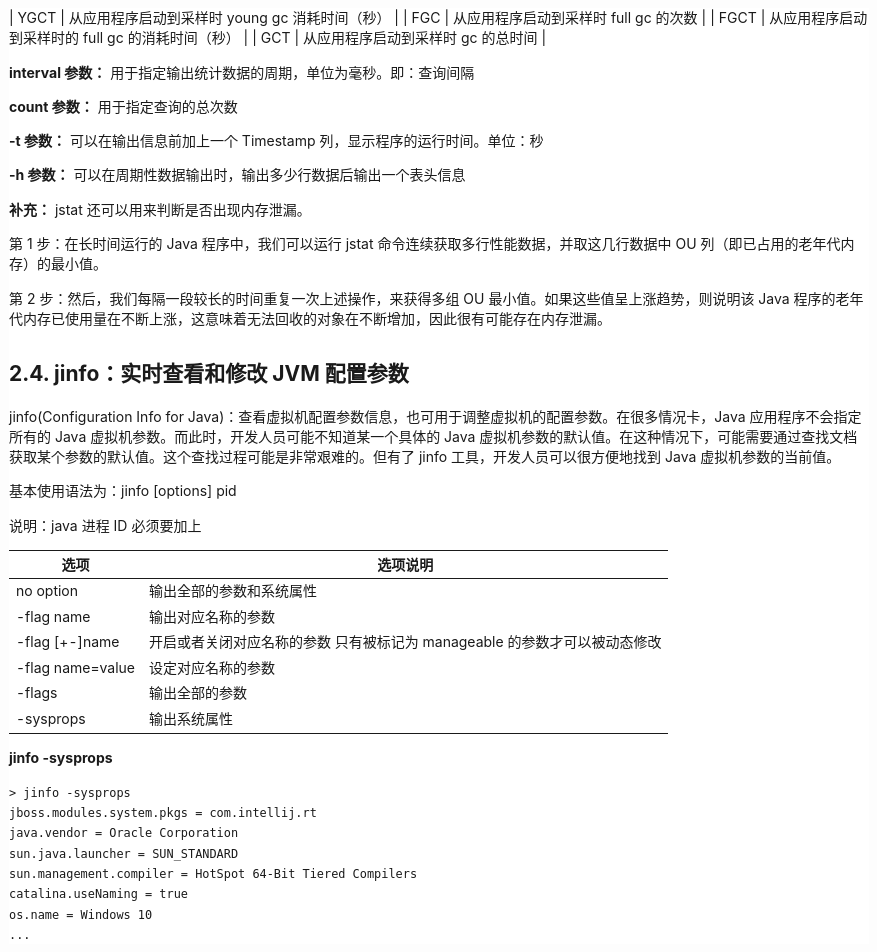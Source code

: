 | YGCT | 从应用程序启动到采样时 young gc 消耗时间（秒）    |
| FGC  | 从应用程序启动到采样时 full gc 的次数             |
| FGCT | 从应用程序启动到采样时的 full gc 的消耗时间（秒） |
| GCT  | 从应用程序启动到采样时 gc 的总时间                |

**interval 参数：** 用于指定输出统计数据的周期，单位为毫秒。即：查询间隔

**count 参数：** 用于指定查询的总次数

**-t 参数：** 可以在输出信息前加上一个 Timestamp 列，显示程序的运行时间。单位：秒

**-h 参数：** 可以在周期性数据输出时，输出多少行数据后输出一个表头信息

**补充：** jstat 还可以用来判断是否出现内存泄漏。

第 1 步：在长时间运行的 Java 程序中，我们可以运行 jstat 命令连续获取多行性能数据，并取这几行数据中 OU 列（即已占用的老年代内存）的最小值。

第 2 步：然后，我们每隔一段较长的时间重复一次上述操作，来获得多组 OU 最小值。如果这些值呈上涨趋势，则说明该 Java 程序的老年代内存已使用量在不断上涨，这意味着无法回收的对象在不断增加，因此很有可能存在内存泄漏。

## 2.4. jinfo：实时查看和修改 JVM 配置参数

jinfo(Configuration Info for Java)：查看虚拟机配置参数信息，也可用于调整虚拟机的配置参数。在很多情况卡，Java 应用程序不会指定所有的 Java 虚拟机参数。而此时，开发人员可能不知道某一个具体的 Java 虚拟机参数的默认值。在这种情况下，可能需要通过查找文档获取某个参数的默认值。这个查找过程可能是非常艰难的。但有了 jinfo 工具，开发人员可以很方便地找到 Java 虚拟机参数的当前值。

基本使用语法为：jinfo [options] pid

说明：java 进程 ID 必须要加上

| 选项             | 选项说明                                                                  |
| ---------------- | ------------------------------------------------------------------------- |
| no option        | 输出全部的参数和系统属性                                                  |
| -flag name       | 输出对应名称的参数                                                        |
| -flag [+-]name   | 开启或者关闭对应名称的参数 只有被标记为 manageable 的参数才可以被动态修改 |
| -flag name=value | 设定对应名称的参数                                                        |
| -flags           | 输出全部的参数                                                            |
| -sysprops        | 输出系统属性                                                              |

**jinfo -sysprops**

```properties
> jinfo -sysprops
jboss.modules.system.pkgs = com.intellij.rt
java.vendor = Oracle Corporation
sun.java.launcher = SUN_STANDARD
sun.management.compiler = HotSpot 64-Bit Tiered Compilers
catalina.useNaming = true
os.name = Windows 10
...
```
